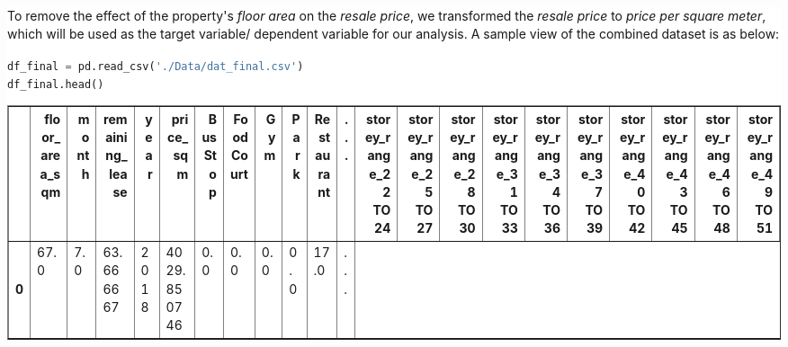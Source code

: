 To remove the effect of the property's *floor area* on the *resale price*, we transformed the *resale price* to *price per square meter*, which will be used as the target variable/ dependent variable for our analysis. A sample view of the combined dataset is as below:


```python
df_final = pd.read_csv('./Data/dat_final.csv')
df_final.head()
```




<div>
<style scoped>
    .dataframe tbody tr th:only-of-type {
        vertical-align: middle;
    }

    .dataframe tbody tr th {
        vertical-align: top;
    }

    .dataframe thead th {
        text-align: right;
    }
</style>
<table border="1" class="dataframe">
  <thead>
    <tr style="text-align: right;">
      <th></th>
      <th>floor_area_sqm</th>
      <th>month</th>
      <th>remaining_lease</th>
      <th>year</th>
      <th>price_sqm</th>
      <th>Bus Stop</th>
      <th>Food Court</th>
      <th>Gym</th>
      <th>Park</th>
      <th>Restaurant</th>
      <th>...</th>
      <th>storey_range_22 TO 24</th>
      <th>storey_range_25 TO 27</th>
      <th>storey_range_28 TO 30</th>
      <th>storey_range_31 TO 33</th>
      <th>storey_range_34 TO 36</th>
      <th>storey_range_37 TO 39</th>
      <th>storey_range_40 TO 42</th>
      <th>storey_range_43 TO 45</th>
      <th>storey_range_46 TO 48</th>
      <th>storey_range_49 TO 51</th>
    </tr>
  </thead>
  <tbody>
    <tr>
      <th>0</th>
      <td>67.0</td>
      <td>7.0</td>
      <td>63.666667</td>
      <td>2018</td>
      <td>4029.850746</td>
      <td>0.0</td>
      <td>0.0</td>
      <td>0.0</td>
      <td>0.0</td>
      <td>17.0</td>
      <td>...</td>